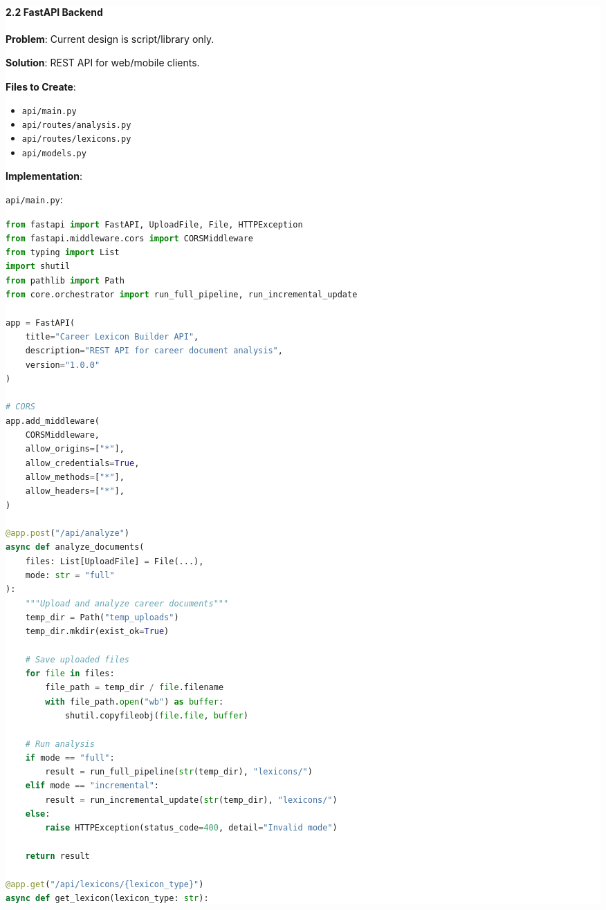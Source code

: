 
#### 2.2 FastAPI Backend

**Problem**: Current design is script/library only.

**Solution**: REST API for web/mobile clients.

**Files to Create**:
- `api/main.py`
- `api/routes/analysis.py`
- `api/routes/lexicons.py`
- `api/models.py`

**Implementation**:

`api/main.py`:
```python
from fastapi import FastAPI, UploadFile, File, HTTPException
from fastapi.middleware.cors import CORSMiddleware
from typing import List
import shutil
from pathlib import Path
from core.orchestrator import run_full_pipeline, run_incremental_update

app = FastAPI(
    title="Career Lexicon Builder API",
    description="REST API for career document analysis",
    version="1.0.0"
)

# CORS
app.add_middleware(
    CORSMiddleware,
    allow_origins=["*"],
    allow_credentials=True,
    allow_methods=["*"],
    allow_headers=["*"],
)

@app.post("/api/analyze")
async def analyze_documents(
    files: List[UploadFile] = File(...),
    mode: str = "full"
):
    """Upload and analyze career documents"""
    temp_dir = Path("temp_uploads")
    temp_dir.mkdir(exist_ok=True)

    # Save uploaded files
    for file in files:
        file_path = temp_dir / file.filename
        with file_path.open("wb") as buffer:
            shutil.copyfileobj(file.file, buffer)

    # Run analysis
    if mode == "full":
        result = run_full_pipeline(str(temp_dir), "lexicons/")
    elif mode == "incremental":
        result = run_incremental_update(str(temp_dir), "lexicons/")
    else:
        raise HTTPException(status_code=400, detail="Invalid mode")

    return result

@app.get("/api/lexicons/{lexicon_type}")
async def get_lexicon(lexicon_type: str):
```